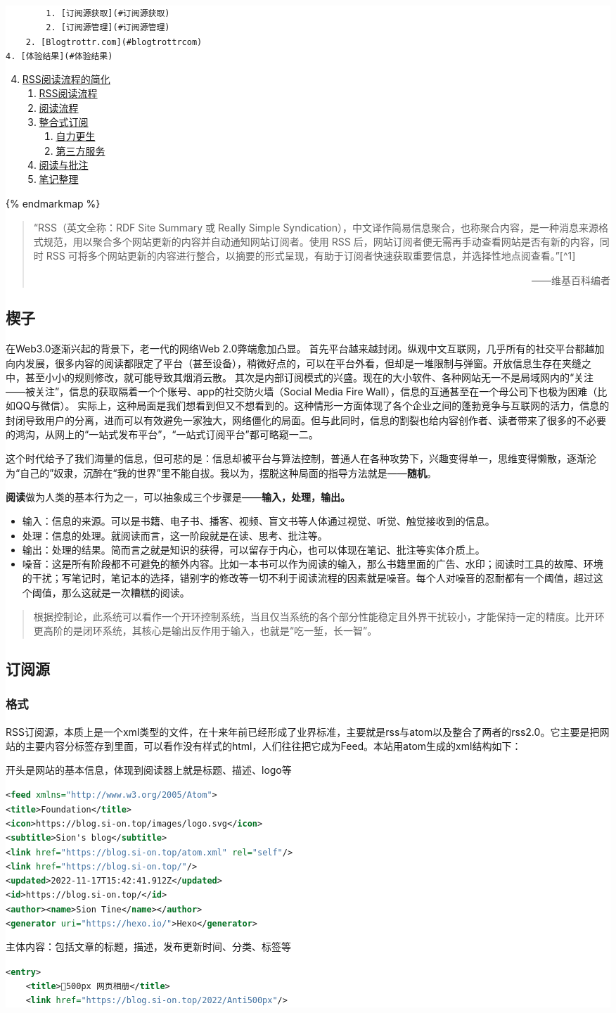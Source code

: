             1. [订阅源获取](#订阅源获取)
            2. [订阅源管理](#订阅源管理)
        2. [Blogtrottr.com](#blogtrottrcom)
    4. [体验结果](#体验结果)
4. [RSS阅读流程的简化](#rss阅读流程的简化)
    1. [RSS阅读流程](#rss阅读流程)
    2. [阅读流程](#阅读流程)
    3. [整合式订阅](#整合式订阅)
        1. [自力更生](#自力更生-1)
        2. [第三方服务](#第三方服务-1)
    4. [阅读与批注](#阅读与批注)
    5. [笔记整理](#笔记整理)


{% endmarkmap %}


> <q>RSS（英文全称：RDF Site Summary 或 Really Simple Syndication），中文译作简易信息聚合，也称聚合内容，是一种消息来源格式规范，用以聚合多个网站更新的内容并自动通知网站订阅者。使用 RSS 后，网站订阅者便无需再手动查看网站是否有新的内容，同时 RSS 可将多个网站更新的内容进行整合，以摘要的形式呈现，有助于订阅者快速获取重要信息，并选择性地点阅查看。</q>[^1]
> <p align="right">——维基百科编者</p>
## 楔子
在Web3.0逐渐兴起的背景下，老一代的网络Web 2.0弊端愈加凸显。
首先平台越来越封闭。纵观中文互联网，几乎所有的社交平台都越加向内发展，很多内容的阅读都限定了平台（甚至设备），稍微好点的，可以在平台外看，但却是一堆限制与弹窗。开放信息生存在夹缝之中，甚至小小的规则修改，就可能导致其烟消云散。
其次是内部订阅模式的兴盛。现在的大小软件、各种网站无一不是局域网内的“关注——被关注”，信息的获取隔着一个个账号、app的社交防火墙（Social Media Fire Wall），信息的互通甚至在一个母公司下也极为困难（比如QQ与微信）。
实际上，这种局面是我们想看到但又不想看到的。这种情形一方面体现了各个企业之间的蓬勃竞争与互联网的活力，信息的封闭导致用户的分离，进而可以有效避免一家独大，网络僵化的局面。但与此同时，信息的割裂也给内容创作者、读者带来了很多的不必要的鸿沟，从网上的“一站式发布平台”，“一站式订阅平台”都可略窥一二。

这个时代给予了我们海量的信息，但可悲的是：信息却被平台与算法控制，普通人在各种攻势下，兴趣变得单一，思维变得懒散，逐渐沦为“自己的”奴隶，沉醉在“我的世界”里不能自拔。我以为，摆脱这种局面的指导方法就是——**随机**。

**阅读**做为人类的基本行为之一，可以抽象成三个步骤是——**输入，处理，输出。** 

* 输入：信息的来源。可以是书籍、电子书、播客、视频、盲文书等人体通过视觉、听觉、触觉接收到的信息。
* 处理：信息的处理。就阅读而言，这一阶段就是在读、思考、批注等。
* 输出：处理的结果。简而言之就是知识的获得，可以留存于内心，也可以体现在笔记、批注等实体介质上。
* 噪音：这是所有阶段都不可避免的额外内容。比如一本书可以作为阅读的输入，那么书籍里面的广告、水印；阅读时工具的故障、环境的干扰；写笔记时，笔记本的选择，错别字的修改等一切不利于阅读流程的因素就是噪音。每个人对噪音的忍耐都有一个阈值，超过这个阈值，那么这就是一次糟糕的阅读。

> 根据控制论，此系统可以看作一个开环控制系统，当且仅当系统的各个部分性能稳定且外界干扰较小，才能保持一定的精度。比开环更高阶的是闭环系统，其核心是输出反作用于输入，也就是“吃一堑，长一智”。

## 订阅源
### 格式
RSS订阅源，本质上是一个xml类型的文件，在十来年前已经形成了业界标准，主要就是rss与atom以及整合了两者的rss2.0。它主要是把网站的主要内容分标签存到里面，可以看作没有样式的html，人们往往把它成为Feed。本站用atom生成的xml结构如下：

开头是网站的基本信息，体现到阅读器上就是标题、描述、logo等
```xml
<feed xmlns="http://www.w3.org/2005/Atom">
<title>Foundation</title>
<icon>https://blog.si-on.top/images/logo.svg</icon>
<subtitle>Sion's blog</subtitle>
<link href="https://blog.si-on.top/atom.xml" rel="self"/>
<link href="https://blog.si-on.top/"/>
<updated>2022-11-17T15:42:41.912Z</updated>
<id>https://blog.si-on.top/</id>
<author><name>Sion Tine</name></author>
<generator uri="https://hexo.io/">Hexo</generator>
```
主体内容：包括文章的标题，描述，发布更新时间、分类、标签等
```xml
<entry>
	<title>📸500px 网页相册</title>
	<link href="https://blog.si-on.top/2022/Anti500px"/>
```